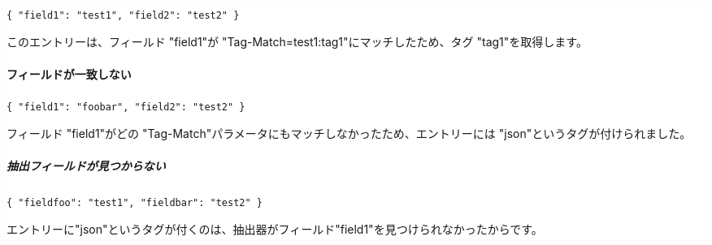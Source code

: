 ```
{ "field1": "test1", "field2": "test2" }
```

このエントリーは、フィールド "field1"が "Tag-Match=test1:tag1"にマッチしたため、タグ "tag1"を取得します。

#### フィールドが一致しない

```
{ "field1": "foobar", "field2": "test2" }
```

フィールド "field1"がどの "Tag-Match"パラメータにもマッチしなかったため、エントリーには "json"というタグが付けられました。

##### 抽出フィールドが見つからない

```
{ "fieldfoo": "test1", "fieldbar": "test2" }
```

エントリーに"json"というタグが付くのは、抽出器がフィールド"field1"を見つけられなかったからです。
